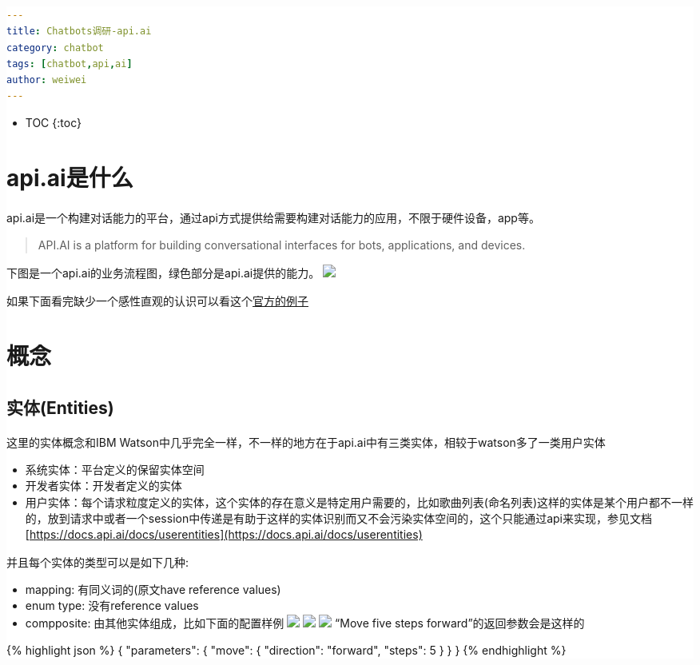 ```yaml
---
title: Chatbots调研-api.ai
category: chatbot
tags: [chatbot,api,ai]
author: weiwei
---
```


* TOC
{:toc}

# api.ai是什么
api.ai是一个构建对话能力的平台，通过api方式提供给需要构建对话能力的应用，不限于硬件设备，app等。
>API.AI is a platform for building conversational interfaces for bots, applications, and devices.

下图是一个api.ai的业务流程图，绿色部分是api.ai提供的能力。
![](https://files.readme.io/a769bab-API-AI_key-concepts.png)

如果下面看完缺少一个感性直观的认识可以看这个[官方的例子](https://docs.api.ai/docs/profile-bot-example-agent)

# 概念
## 实体(Entities)
这里的实体概念和IBM Watson中几乎完全一样，不一样的地方在于api.ai中有三类实体，相较于watson多了一类用户实体

* 系统实体：平台定义的保留实体空间
* 开发者实体：开发者定义的实体
* 用户实体：每个请求粒度定义的实体，这个实体的存在意义是特定用户需要的，比如歌曲列表(命名列表)这样的实体是某个用户都不一样的，放到请求中或者一个session中传递是有助于这样的实体识别而又不会污染实体空间的，这个只能通过api来实现，参见文档[https://docs.api.ai/docs/userentities](https://docs.api.ai/docs/userentities)

并且每个实体的类型可以是如下几种:

* mapping: 有同义词的(原文have reference values)
* enum type: 没有reference values
* compposite: 由其他实体组成，比如下面的配置样例
![](https://files.readme.io/vf7WhcKqTVSiR9IW2OEi_direction_entity.gif)
![](https://files.readme.io/bbAEXYSVTwi6VAU4ymVk_move_entity.gif)
![](https://files.readme.io/d4aaf0e-Entities-robot-moves.gif)
“Move five steps forward”的返回参数会是这样的

{% highlight json %}
{ "parameters": {
    "move": {
        "direction": "forward",
        "steps": 5
    }
  }
}
{% endhighlight %}
